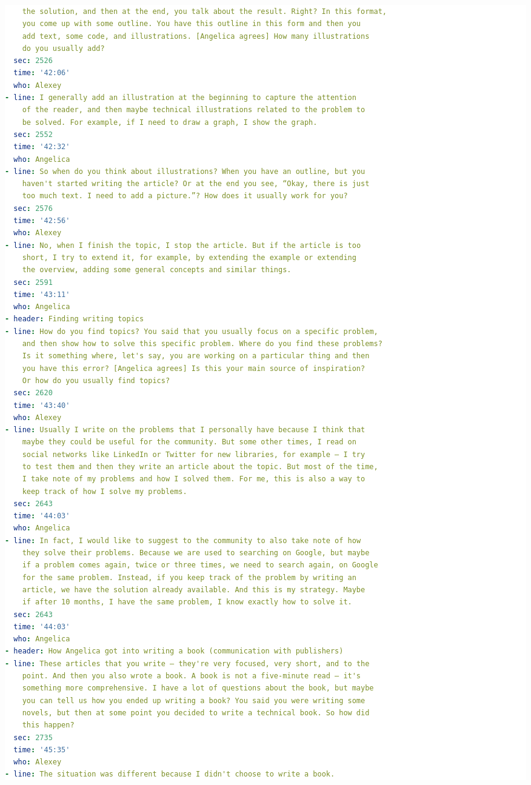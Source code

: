 ```yaml
    the solution, and then at the end, you talk about the result. Right? In this format,
    you come up with some outline. You have this outline in this form and then you
    add text, some code, and illustrations. [Angelica agrees] How many illustrations
    do you usually add?
  sec: 2526
  time: '42:06'
  who: Alexey
- line: I generally add an illustration at the beginning to capture the attention
    of the reader, and then maybe technical illustrations related to the problem to
    be solved. For example, if I need to draw a graph, I show the graph.
  sec: 2552
  time: '42:32'
  who: Angelica
- line: So when do you think about illustrations? When you have an outline, but you
    haven't started writing the article? Or at the end you see, “Okay, there is just
    too much text. I need to add a picture.”? How does it usually work for you?
  sec: 2576
  time: '42:56'
  who: Alexey
- line: No, when I finish the topic, I stop the article. But if the article is too
    short, I try to extend it, for example, by extending the example or extending
    the overview, adding some general concepts and similar things.
  sec: 2591
  time: '43:11'
  who: Angelica
- header: Finding writing topics
- line: How do you find topics? You said that you usually focus on a specific problem,
    and then show how to solve this specific problem. Where do you find these problems?
    Is it something where, let's say, you are working on a particular thing and then
    you have this error? [Angelica agrees] Is this your main source of inspiration?
    Or how do you usually find topics?
  sec: 2620
  time: '43:40'
  who: Alexey
- line: Usually I write on the problems that I personally have because I think that
    maybe they could be useful for the community. But some other times, I read on
    social networks like LinkedIn or Twitter for new libraries, for example – I try
    to test them and then they write an article about the topic. But most of the time,
    I take note of my problems and how I solved them. For me, this is also a way to
    keep track of how I solve my problems.
  sec: 2643
  time: '44:03'
  who: Angelica
- line: In fact, I would like to suggest to the community to also take note of how
    they solve their problems. Because we are used to searching on Google, but maybe
    if a problem comes again, twice or three times, we need to search again, on Google
    for the same problem. Instead, if you keep track of the problem by writing an
    article, we have the solution already available. And this is my strategy. Maybe
    if after 10 months, I have the same problem, I know exactly how to solve it.
  sec: 2643
  time: '44:03'
  who: Angelica
- header: How Angelica got into writing a book (communication with publishers)
- line: These articles that you write – they're very focused, very short, and to the
    point. And then you also wrote a book. A book is not a five-minute read – it's
    something more comprehensive. I have a lot of questions about the book, but maybe
    you can tell us how you ended up writing a book? You said you were writing some
    novels, but then at some point you decided to write a technical book. So how did
    this happen?
  sec: 2735
  time: '45:35'
  who: Alexey
- line: The situation was different because I didn't choose to write a book.
```
